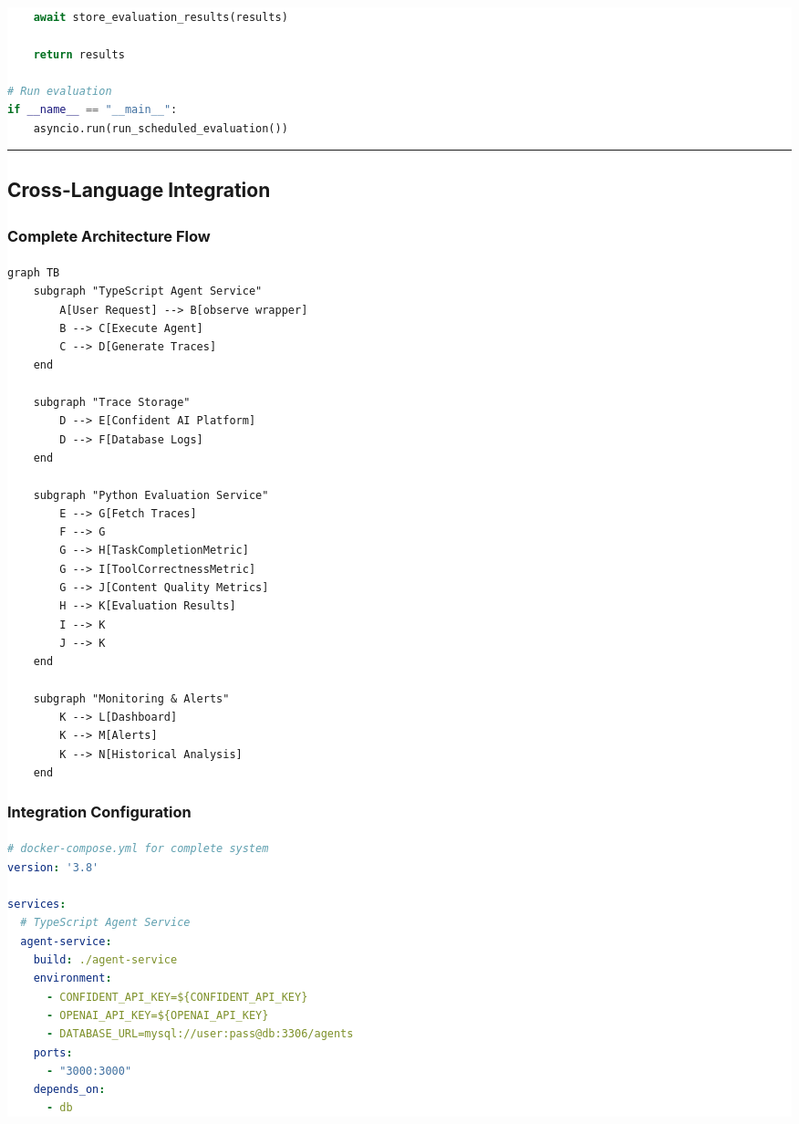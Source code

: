 ```python
    await store_evaluation_results(results)
    
    return results

# Run evaluation
if __name__ == "__main__":
    asyncio.run(run_scheduled_evaluation())
```

---

## Cross-Language Integration

### Complete Architecture Flow

```mermaid
graph TB
    subgraph "TypeScript Agent Service"
        A[User Request] --> B[observe wrapper]
        B --> C[Execute Agent]
        C --> D[Generate Traces]
    end
    
    subgraph "Trace Storage"
        D --> E[Confident AI Platform]
        D --> F[Database Logs]
    end
    
    subgraph "Python Evaluation Service"
        E --> G[Fetch Traces]
        F --> G
        G --> H[TaskCompletionMetric]
        G --> I[ToolCorrectnessMetric]
        G --> J[Content Quality Metrics]
        H --> K[Evaluation Results]
        I --> K
        J --> K
    end
    
    subgraph "Monitoring & Alerts"
        K --> L[Dashboard]
        K --> M[Alerts]
        K --> N[Historical Analysis]
    end
```

### Integration Configuration

```yaml
# docker-compose.yml for complete system
version: '3.8'

services:
  # TypeScript Agent Service
  agent-service:
    build: ./agent-service
    environment:
      - CONFIDENT_API_KEY=${CONFIDENT_API_KEY}
      - OPENAI_API_KEY=${OPENAI_API_KEY}
      - DATABASE_URL=mysql://user:pass@db:3306/agents
    ports:
      - "3000:3000"
    depends_on:
      - db
```